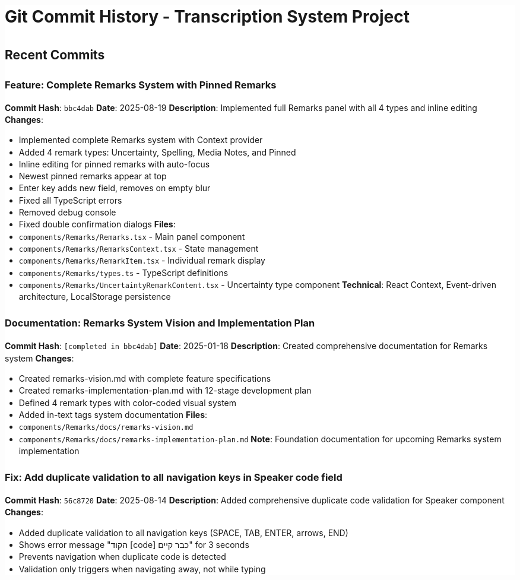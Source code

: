 # Git Commit History - Transcription System Project

## Recent Commits

### Feature: Complete Remarks System with Pinned Remarks
**Commit Hash**: `bbc4dab`
**Date**: 2025-08-19
**Description**: Implemented full Remarks panel with all 4 types and inline editing
**Changes**:
- Implemented complete Remarks system with Context provider
- Added 4 remark types: Uncertainty, Spelling, Media Notes, and Pinned
- Inline editing for pinned remarks with auto-focus
- Newest pinned remarks appear at top
- Enter key adds new field, removes on empty blur
- Fixed all TypeScript errors
- Removed debug console
- Fixed double confirmation dialogs
**Files**:
- `components/Remarks/Remarks.tsx` - Main panel component
- `components/Remarks/RemarksContext.tsx` - State management
- `components/Remarks/RemarkItem.tsx` - Individual remark display
- `components/Remarks/types.ts` - TypeScript definitions
- `components/Remarks/UncertaintyRemarkContent.tsx` - Uncertainty type component
**Technical**: React Context, Event-driven architecture, LocalStorage persistence

### Documentation: Remarks System Vision and Implementation Plan
**Commit Hash**: `[completed in bbc4dab]`
**Date**: 2025-01-18
**Description**: Created comprehensive documentation for Remarks system
**Changes**:
- Created remarks-vision.md with complete feature specifications
- Created remarks-implementation-plan.md with 12-stage development plan
- Defined 4 remark types with color-coded visual system
- Added in-text tags system documentation
**Files**:
- `components/Remarks/docs/remarks-vision.md`
- `components/Remarks/docs/remarks-implementation-plan.md`
**Note**: Foundation documentation for upcoming Remarks system implementation

### Fix: Add duplicate validation to all navigation keys in Speaker code field
**Commit Hash**: `56c8720`
**Date**: 2025-08-14
**Description**: Added comprehensive duplicate code validation for Speaker component
**Changes**:
- Added duplicate validation to all navigation keys (SPACE, TAB, ENTER, arrows, END)
- Shows error message "הקוד [code] כבר קיים" for 3 seconds
- Prevents navigation when duplicate code is detected
- Validation only triggers when navigating away, not while typing
